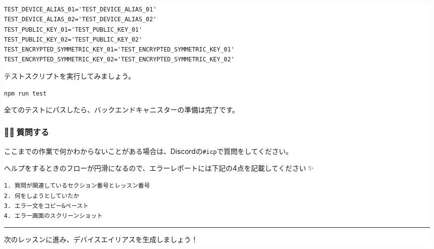 ```
TEST_DEVICE_ALIAS_01='TEST_DEVICE_ALIAS_01'
TEST_DEVICE_ALIAS_02='TEST_DEVICE_ALIAS_02'
TEST_PUBLIC_KEY_01='TEST_PUBLIC_KEY_01'
TEST_PUBLIC_KEY_02='TEST_PUBLIC_KEY_02'
TEST_ENCRYPTED_SYMMETRIC_KEY_01='TEST_ENCRYPTED_SYMMETRIC_KEY_01'
TEST_ENCRYPTED_SYMMETRIC_KEY_02='TEST_ENCRYPTED_SYMMETRIC_KEY_02'
```

テストスクリプトを実行してみましょう。

```
npm run test
```

全てのテストにパスしたら、バックエンドキャニスターの準備は完了です。

### 🙋‍♂️ 質問する

ここまでの作業で何かわからないことがある場合は、Discordの`#icp`で質問をしてください。

ヘルプをするときのフローが円滑になるので、エラーレポートには下記の4点を記載してください ✨

```
1. 質問が関連しているセクション番号とレッスン番号
2. 何をしようとしていたか
3. エラー文をコピー&ペースト
4. エラー画面のスクリーンショット
```

---

次のレッスンに進み、デバイスエイリアスを生成しましょう！

